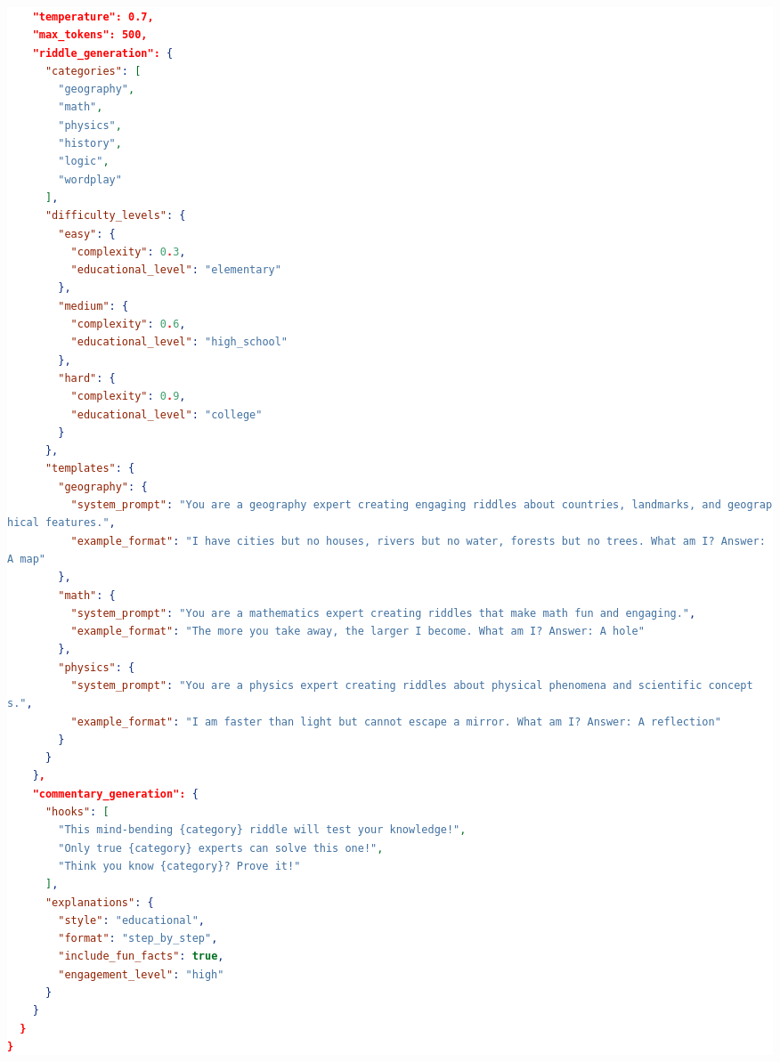 ```json
    "temperature": 0.7,
    "max_tokens": 500,
    "riddle_generation": {
      "categories": [
        "geography",
        "math",
        "physics",
        "history",
        "logic",
        "wordplay"
      ],
      "difficulty_levels": {
        "easy": {
          "complexity": 0.3,
          "educational_level": "elementary"
        },
        "medium": {
          "complexity": 0.6,
          "educational_level": "high_school"
        },
        "hard": {
          "complexity": 0.9,
          "educational_level": "college"
        }
      },
      "templates": {
        "geography": {
          "system_prompt": "You are a geography expert creating engaging riddles about countries, landmarks, and geographical features.",
          "example_format": "I have cities but no houses, rivers but no water, forests but no trees. What am I? Answer: A map"
        },
        "math": {
          "system_prompt": "You are a mathematics expert creating riddles that make math fun and engaging.",
          "example_format": "The more you take away, the larger I become. What am I? Answer: A hole"
        },
        "physics": {
          "system_prompt": "You are a physics expert creating riddles about physical phenomena and scientific concepts.",
          "example_format": "I am faster than light but cannot escape a mirror. What am I? Answer: A reflection"
        }
      }
    },
    "commentary_generation": {
      "hooks": [
        "This mind-bending {category} riddle will test your knowledge!",
        "Only true {category} experts can solve this one!",
        "Think you know {category}? Prove it!"
      ],
      "explanations": {
        "style": "educational",
        "format": "step_by_step",
        "include_fun_facts": true,
        "engagement_level": "high"
      }
    }
  }
}
```
